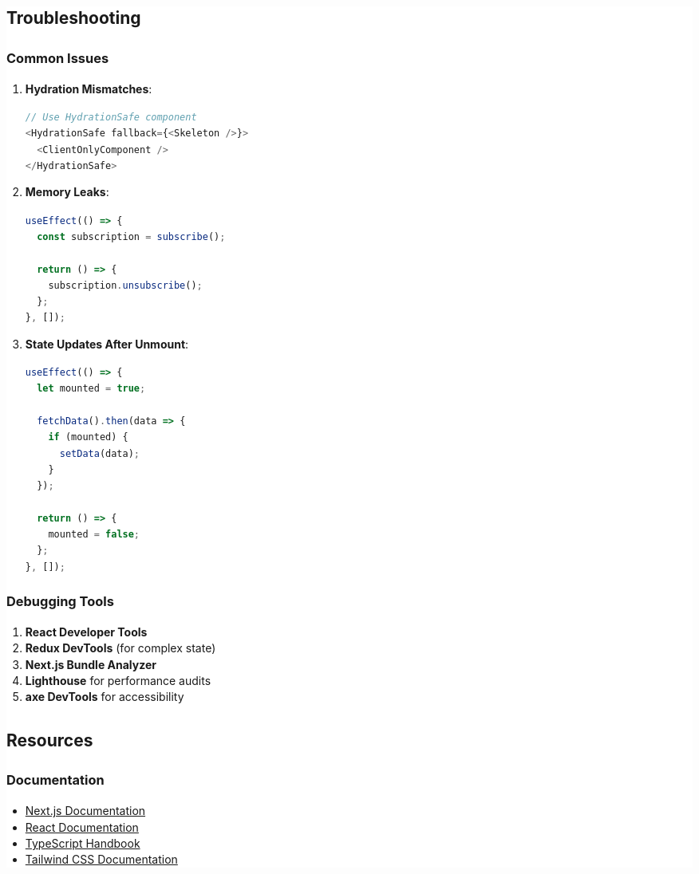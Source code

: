 ## Troubleshooting

### Common Issues

1. **Hydration Mismatches**:
   ```typescript
   // Use HydrationSafe component
   <HydrationSafe fallback={<Skeleton />}>
     <ClientOnlyComponent />
   </HydrationSafe>
   ```

2. **Memory Leaks**:
   ```typescript
   useEffect(() => {
     const subscription = subscribe();
     
     return () => {
       subscription.unsubscribe();
     };
   }, []);
   ```

3. **State Updates After Unmount**:
   ```typescript
   useEffect(() => {
     let mounted = true;
     
     fetchData().then(data => {
       if (mounted) {
         setData(data);
       }
     });
     
     return () => {
       mounted = false;
     };
   }, []);
   ```

### Debugging Tools

1. **React Developer Tools**
2. **Redux DevTools** (for complex state)
3. **Next.js Bundle Analyzer**
4. **Lighthouse** for performance audits
5. **axe DevTools** for accessibility

## Resources

### Documentation
- [Next.js Documentation](https://nextjs.org/docs)
- [React Documentation](https://react.dev)
- [TypeScript Handbook](https://www.typescriptlang.org/docs)
- [Tailwind CSS Documentation](https://tailwindcss.com/docs)
